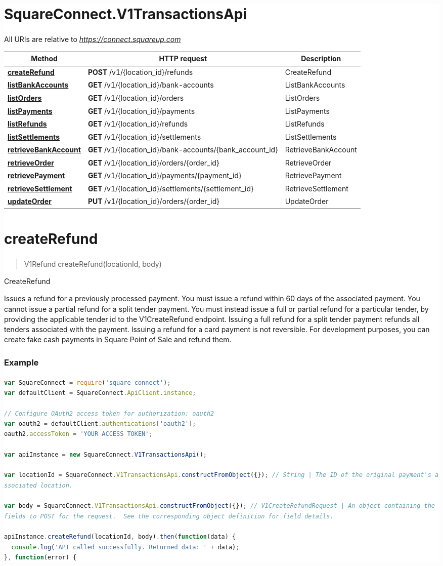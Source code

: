 # SquareConnect.V1TransactionsApi

All URIs are relative to *https://connect.squareup.com*

Method | HTTP request | Description
------------- | ------------- | -------------
[**createRefund**](V1TransactionsApi.md#createRefund) | **POST** /v1/{location_id}/refunds | CreateRefund
[**listBankAccounts**](V1TransactionsApi.md#listBankAccounts) | **GET** /v1/{location_id}/bank-accounts | ListBankAccounts
[**listOrders**](V1TransactionsApi.md#listOrders) | **GET** /v1/{location_id}/orders | ListOrders
[**listPayments**](V1TransactionsApi.md#listPayments) | **GET** /v1/{location_id}/payments | ListPayments
[**listRefunds**](V1TransactionsApi.md#listRefunds) | **GET** /v1/{location_id}/refunds | ListRefunds
[**listSettlements**](V1TransactionsApi.md#listSettlements) | **GET** /v1/{location_id}/settlements | ListSettlements
[**retrieveBankAccount**](V1TransactionsApi.md#retrieveBankAccount) | **GET** /v1/{location_id}/bank-accounts/{bank_account_id} | RetrieveBankAccount
[**retrieveOrder**](V1TransactionsApi.md#retrieveOrder) | **GET** /v1/{location_id}/orders/{order_id} | RetrieveOrder
[**retrievePayment**](V1TransactionsApi.md#retrievePayment) | **GET** /v1/{location_id}/payments/{payment_id} | RetrievePayment
[**retrieveSettlement**](V1TransactionsApi.md#retrieveSettlement) | **GET** /v1/{location_id}/settlements/{settlement_id} | RetrieveSettlement
[**updateOrder**](V1TransactionsApi.md#updateOrder) | **PUT** /v1/{location_id}/orders/{order_id} | UpdateOrder


<a name="createRefund"></a>
# **createRefund**
> V1Refund createRefund(locationId, body)

CreateRefund

Issues a refund for a previously processed payment. You must issue a refund within 60 days of the associated payment.  You cannot issue a partial refund for a split tender payment. You must instead issue a full or partial refund for a particular tender, by providing the applicable tender id to the V1CreateRefund endpoint. Issuing a full refund for a split tender payment refunds all tenders associated with the payment.  Issuing a refund for a card payment is not reversible. For development purposes, you can create fake cash payments in Square Point of Sale and refund them.

### Example
```javascript
var SquareConnect = require('square-connect');
var defaultClient = SquareConnect.ApiClient.instance;

// Configure OAuth2 access token for authorization: oauth2
var oauth2 = defaultClient.authentications['oauth2'];
oauth2.accessToken = 'YOUR ACCESS TOKEN';

var apiInstance = new SquareConnect.V1TransactionsApi();

var locationId = SquareConnect.V1TransactionsApi.constructFromObject({}); // String | The ID of the original payment's associated location.

var body = SquareConnect.V1TransactionsApi.constructFromObject({}); // V1CreateRefundRequest | An object containing the fields to POST for the request.  See the corresponding object definition for field details.

apiInstance.createRefund(locationId, body).then(function(data) {
  console.log('API called successfully. Returned data: ' + data);
}, function(error) {
```